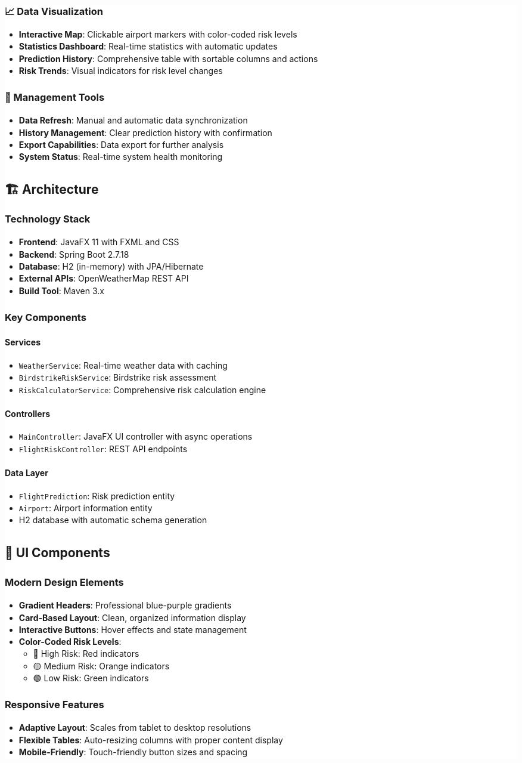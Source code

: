 ### 📈 Data Visualization
- **Interactive Map**: Clickable airport markers with color-coded risk levels
- **Statistics Dashboard**: Real-time statistics with automatic updates
- **Prediction History**: Comprehensive table with sortable columns and actions
- **Risk Trends**: Visual indicators for risk level changes

### 🔧 Management Tools
- **Data Refresh**: Manual and automatic data synchronization
- **History Management**: Clear prediction history with confirmation
- **Export Capabilities**: Data export for further analysis
- **System Status**: Real-time system health monitoring

## 🏗️ Architecture

### Technology Stack
- **Frontend**: JavaFX 11 with FXML and CSS
- **Backend**: Spring Boot 2.7.18
- **Database**: H2 (in-memory) with JPA/Hibernate
- **External APIs**: OpenWeatherMap REST API
- **Build Tool**: Maven 3.x

### Key Components

#### Services
- `WeatherService`: Real-time weather data with caching
- `BirdstrikeRiskService`: Birdstrike risk assessment
- `RiskCalculatorService`: Comprehensive risk calculation engine

#### Controllers
- `MainController`: JavaFX UI controller with async operations
- `FlightRiskController`: REST API endpoints

#### Data Layer
- `FlightPrediction`: Risk prediction entity
- `Airport`: Airport information entity
- H2 database with automatic schema generation

## 🎨 UI Components

### Modern Design Elements
- **Gradient Headers**: Professional blue-purple gradients
- **Card-Based Layout**: Clean, organized information display
- **Interactive Buttons**: Hover effects and state management
- **Color-Coded Risk Levels**:
  - 🔴 High Risk: Red indicators
  - 🟡 Medium Risk: Orange indicators  
  - 🟢 Low Risk: Green indicators

### Responsive Features
- **Adaptive Layout**: Scales from tablet to desktop resolutions
- **Flexible Tables**: Auto-resizing columns with proper content display
- **Mobile-Friendly**: Touch-friendly button sizes and spacing
